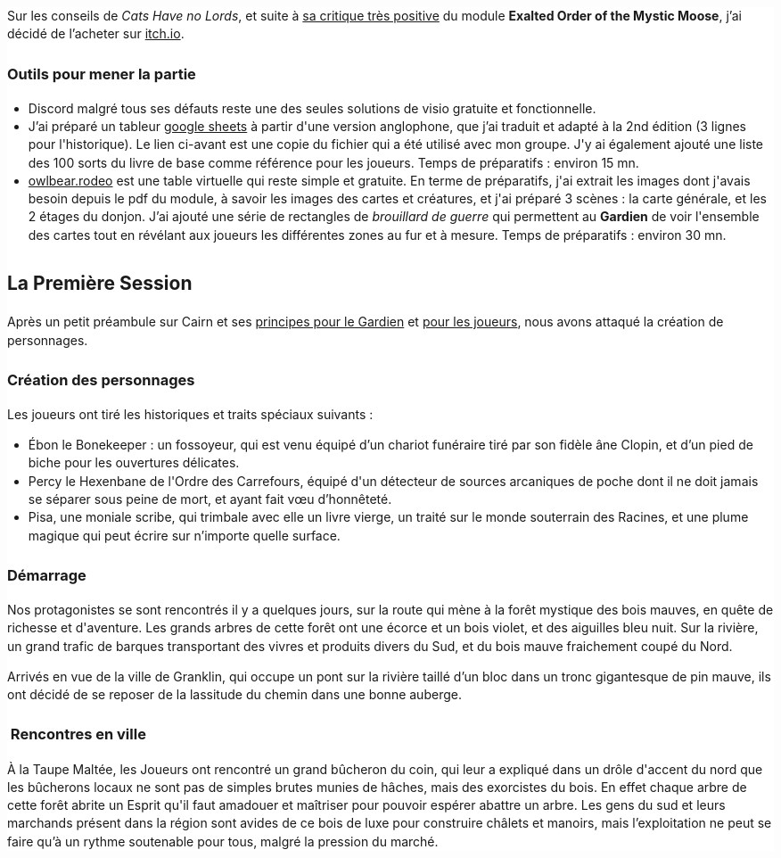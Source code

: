 Sur les conseils de *Cats Have no Lords*, et suite à [sa critique très positive](https://blog.catshavenolord.page/review-exalted-order-of-the-mystic-moose/) du module **Exalted Order of the Mystic Moose**, j’ai décidé de l’acheter sur [itch.io](https://siofragames.itch.io/exalted-order-of-the-mystic-moose).

### Outils pour mener la partie

- Discord malgré tous ses défauts reste une des seules solutions de visio gratuite et fonctionnelle.
- J’ai préparé un tableur [google sheets](https://docs.google.com/spreadsheets/d/1Em6d78xi9mYZ7lpVf8BYdRAtBFValxvO-78oj_lZQ4M/edit?usp=sharing) à partir d'une version anglophone, que j’ai traduit et adapté à la 2nd édition (3 lignes pour l'historique). Le lien ci-avant est une copie du fichier qui a été utilisé avec mon groupe. J'y ai également ajouté une liste des 100 sorts du livre de base comme référence pour les joueurs. Temps de préparatifs : environ 15 mn.
- [owlbear.rodeo](https://owlbear.rodeo) est une table virtuelle qui reste simple et gratuite. En terme de préparatifs, j'ai extrait les images dont j'avais besoin depuis le  pdf du module, à savoir les images des cartes et créatures, et j'ai préparé 3 scènes : la carte générale, et les 2 étages du donjon. J’ai ajouté une série de rectangles de *brouillard de guerre* qui permettent au **Gardien** de voir  l'ensemble des cartes tout en révélant aux joueurs les différentes zones au fur et à mesure. Temps de préparatifs : environ 30 mn.

## La Première Session

Après un petit préambule sur Cairn et ses [principes pour le Gardien](https://fr.cairnrpg.com/cairn-srd/#principes-pour-les-gardiens) et [pour les joueurs](https://fr.cairnrpg.com/cairn-srd/#principes-pour-les-joueurs), nous avons attaqué la création de personnages.

### Création des personnages

Les joueurs ont tiré les historiques et traits spéciaux suivants :

- Ébon le Bonekeeper : un fossoyeur, qui est venu équipé d’un chariot funéraire tiré par son fidèle âne Clopin, et d’un pied de biche pour les ouvertures délicates.
- Percy le Hexenbane de l'Ordre des Carrefours, équipé d'un détecteur de sources arcaniques de poche dont il ne doit jamais se séparer sous peine de mort, et ayant fait vœu d’honnêteté.
- Pisa, une moniale scribe, qui trimbale avec elle un livre vierge, un traité sur le monde souterrain des Racines, et une plume magique qui peut écrire sur n’importe quelle surface.

### Démarrage

Nos protagonistes se sont rencontrés il y a quelques jours, sur la route qui mène à la forêt mystique des bois mauves, en quête de richesse et d'aventure. Les grands arbres de cette forêt ont une écorce et un bois violet, et des aiguilles bleu nuit. Sur la rivière, un grand trafic de barques transportant des vivres et produits divers du Sud, et du bois mauve fraichement coupé du Nord.

Arrivés en vue de la ville de Granklin, qui occupe un pont sur la rivière taillé d’un bloc dans un tronc gigantesque de pin mauve, ils ont décidé de se reposer de la lassitude du chemin dans une bonne auberge.

###  Rencontres en ville

À la Taupe Maltée, les Joueurs ont rencontré un grand bûcheron du coin, qui leur a expliqué dans un drôle d'accent du nord que les bûcherons locaux ne sont pas de simples brutes munies de hâches, mais des exorcistes du bois. En effet chaque arbre de cette forêt abrite un Esprit qu'il faut amadouer et maîtriser pour pouvoir espérer abattre un arbre. Les gens du sud et leurs marchands présent dans la région sont avides de ce bois de luxe pour construire châlets et manoirs, mais l’exploitation ne peut se faire qu’à un rythme soutenable pour tous, malgré la pression du marché.
